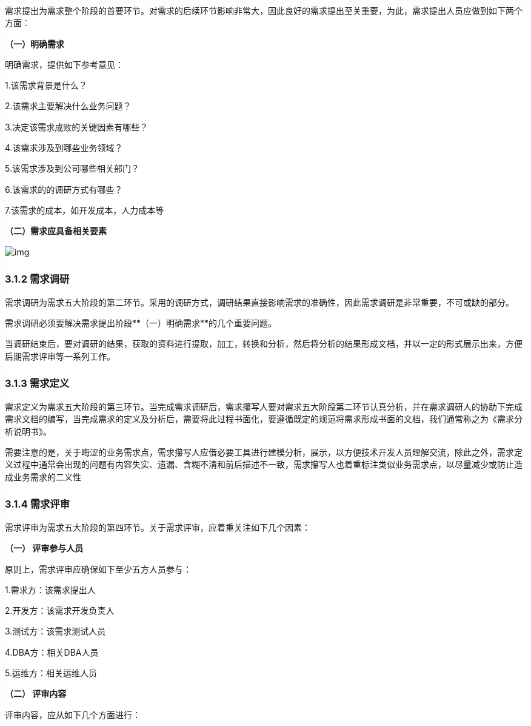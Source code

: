 需求提出为需求整个阶段的首要环节。对需求的后续环节影响非常大，因此良好的需求提出至关重要，为此，需求提出人员应做到如下两个方面：

**（一）明确需求**

明确需求，提供如下参考意见：

1.该需求背景是什么？

2.该需求主要解决什么业务问题？

3.决定该需求成败的关键因素有哪些？

4.该需求涉及到哪些业务领域？

5.该需求涉及到公司哪些相关部门？

6.该需求的的调研方式有哪些？

7.该需求的成本，如开发成本，人力成本等

**（二）需求应具备相关要素**

![img](https://img2020.cnblogs.com/blog/1066923/202111/1066923-20211118150646027-575640762.png)

### 3.1.2 需求调研

需求调研为需求五大阶段的第二环节。采用的调研方式，调研结果直接影响需求的准确性，因此需求调研是非常重要，不可或缺的部分。

需求调研必须要解决需求提出阶段**（一）明确需求**的几个重要问题。

当调研结束后，要对调研的结果，获取的资料进行提取，加工，转换和分析，然后将分析的结果形成文档，并以一定的形式展示出来，方便后期需求评审等一系列工作。

### 3.1.3 需求定义

需求定义为需求五大阶段的第三环节。当完成需求调研后，需求攥写人要对需求五大阶段第二环节认真分析，并在需求调研人的协助下完成需求文档的编写，当完成需求的定义及分析后，需要将此过程书面化，要遵循既定的规范将需求形成书面的文档，我们通常称之为《需求分析说明书》。

需要注意的是，关于晦涩的业务需求点，需求攥写人应借必要工具进行建模分析，展示，以方便技术开发人员理解交流，除此之外，需求定义过程中通常会出现的问题有内容失实、遗漏、含糊不清和前后描述不一致，需求攥写人也着重标注类似业务需求点，以尽量减少或防止造成业务需求的二义性

### 3.1.4 需求评审

需求评审为需求五大阶段的第四环节。关于需求评审，应着重关注如下几个因素：

**（一） 评审参与人员**

原则上，需求评审应确保如下至少五方人员参与：

1.需求方：该需求提出人

2.开发方：该需求开发负责人

3.测试方：该需求测试人员

4.DBA方：相关DBA人员

5.运维方：相关运维人员

**（二） 评审内容**

评审内容，应从如下几个方面进行：
